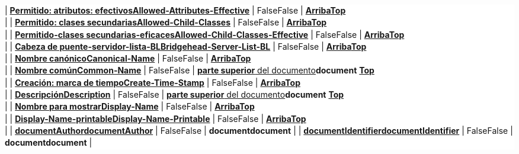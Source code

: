 | [<span data-ttu-id="f41f4-496">**Permitido: atributos: efectivos**</span><span class="sxs-lookup"><span data-stu-id="f41f4-496">**Allowed-Attributes-Effective**</span></span>](a-allowedattributeseffective.md)        | <span data-ttu-id="f41f4-497">False</span><span class="sxs-lookup"><span data-stu-id="f41f4-497">False</span></span>     | [<span data-ttu-id="f41f4-498">**Arriba**</span><span class="sxs-lookup"><span data-stu-id="f41f4-498">**Top**</span></span>](c-top.md)<br/>              |
| [<span data-ttu-id="f41f4-499">**Permitido: clases secundarias**</span><span class="sxs-lookup"><span data-stu-id="f41f4-499">**Allowed-Child-Classes**</span></span>](a-allowedchildclasses.md)                      | <span data-ttu-id="f41f4-500">False</span><span class="sxs-lookup"><span data-stu-id="f41f4-500">False</span></span>     | [<span data-ttu-id="f41f4-501">**Arriba**</span><span class="sxs-lookup"><span data-stu-id="f41f4-501">**Top**</span></span>](c-top.md)<br/>              |
| [<span data-ttu-id="f41f4-502">**Permitido-clases secundarias-eficaces**</span><span class="sxs-lookup"><span data-stu-id="f41f4-502">**Allowed-Child-Classes-Effective**</span></span>](a-allowedchildclasseseffective.md)   | <span data-ttu-id="f41f4-503">False</span><span class="sxs-lookup"><span data-stu-id="f41f4-503">False</span></span>     | [<span data-ttu-id="f41f4-504">**Arriba**</span><span class="sxs-lookup"><span data-stu-id="f41f4-504">**Top**</span></span>](c-top.md)<br/>              |
| [<span data-ttu-id="f41f4-505">**Cabeza de puente-servidor-lista-BL**</span><span class="sxs-lookup"><span data-stu-id="f41f4-505">**Bridgehead-Server-List-BL**</span></span>](a-bridgeheadserverlistbl.md)               | <span data-ttu-id="f41f4-506">False</span><span class="sxs-lookup"><span data-stu-id="f41f4-506">False</span></span>     | [<span data-ttu-id="f41f4-507">**Arriba**</span><span class="sxs-lookup"><span data-stu-id="f41f4-507">**Top**</span></span>](c-top.md)<br/>              |
| [<span data-ttu-id="f41f4-508">**Nombre canónico**</span><span class="sxs-lookup"><span data-stu-id="f41f4-508">**Canonical-Name**</span></span>](a-canonicalname.md)                                   | <span data-ttu-id="f41f4-509">False</span><span class="sxs-lookup"><span data-stu-id="f41f4-509">False</span></span>     | [<span data-ttu-id="f41f4-510">**Arriba**</span><span class="sxs-lookup"><span data-stu-id="f41f4-510">**Top**</span></span>](c-top.md)<br/>              |
| [<span data-ttu-id="f41f4-511">**Nombre común**</span><span class="sxs-lookup"><span data-stu-id="f41f4-511">**Common-Name**</span></span>](a-cn.md)                                                 | <span data-ttu-id="f41f4-512">False</span><span class="sxs-lookup"><span data-stu-id="f41f4-512">False</span></span>     | <span data-ttu-id="f41f4-513"> [ **parte superior** del documento](c-top.md)</span><span class="sxs-lookup"><span data-stu-id="f41f4-513">**document** [**Top**](c-top.md)</span></span><br/> |
| [<span data-ttu-id="f41f4-514">**Creación: marca de tiempo**</span><span class="sxs-lookup"><span data-stu-id="f41f4-514">**Create-Time-Stamp**</span></span>](a-createtimestamp.md)                              | <span data-ttu-id="f41f4-515">False</span><span class="sxs-lookup"><span data-stu-id="f41f4-515">False</span></span>     | [<span data-ttu-id="f41f4-516">**Arriba**</span><span class="sxs-lookup"><span data-stu-id="f41f4-516">**Top**</span></span>](c-top.md)<br/>              |
| [<span data-ttu-id="f41f4-517">**Descripción**</span><span class="sxs-lookup"><span data-stu-id="f41f4-517">**Description**</span></span>](a-description.md)                                        | <span data-ttu-id="f41f4-518">False</span><span class="sxs-lookup"><span data-stu-id="f41f4-518">False</span></span>     | <span data-ttu-id="f41f4-519"> [ **parte superior** del documento](c-top.md)</span><span class="sxs-lookup"><span data-stu-id="f41f4-519">**document** [**Top**](c-top.md)</span></span><br/> |
| [<span data-ttu-id="f41f4-520">**Nombre para mostrar**</span><span class="sxs-lookup"><span data-stu-id="f41f4-520">**Display-Name**</span></span>](a-displayname.md)                                       | <span data-ttu-id="f41f4-521">False</span><span class="sxs-lookup"><span data-stu-id="f41f4-521">False</span></span>     | [<span data-ttu-id="f41f4-522">**Arriba**</span><span class="sxs-lookup"><span data-stu-id="f41f4-522">**Top**</span></span>](c-top.md)<br/>              |
| [<span data-ttu-id="f41f4-523">**Display-Name-printable**</span><span class="sxs-lookup"><span data-stu-id="f41f4-523">**Display-Name-Printable**</span></span>](a-displaynameprintable.md)                    | <span data-ttu-id="f41f4-524">False</span><span class="sxs-lookup"><span data-stu-id="f41f4-524">False</span></span>     | [<span data-ttu-id="f41f4-525">**Arriba**</span><span class="sxs-lookup"><span data-stu-id="f41f4-525">**Top**</span></span>](c-top.md)<br/>              |
| [<span data-ttu-id="f41f4-526">**documentAuthor**</span><span class="sxs-lookup"><span data-stu-id="f41f4-526">**documentAuthor**</span></span>](a-documentauthor.md)                                  | <span data-ttu-id="f41f4-527">False</span><span class="sxs-lookup"><span data-stu-id="f41f4-527">False</span></span>     | <span data-ttu-id="f41f4-528">**document**</span><span class="sxs-lookup"><span data-stu-id="f41f4-528">**document**</span></span>                                 |
| [<span data-ttu-id="f41f4-529">**documentIdentifier**</span><span class="sxs-lookup"><span data-stu-id="f41f4-529">**documentIdentifier**</span></span>](a-documentidentifier.md)                          | <span data-ttu-id="f41f4-530">False</span><span class="sxs-lookup"><span data-stu-id="f41f4-530">False</span></span>     | <span data-ttu-id="f41f4-531">**document**</span><span class="sxs-lookup"><span data-stu-id="f41f4-531">**document**</span></span>                                 |